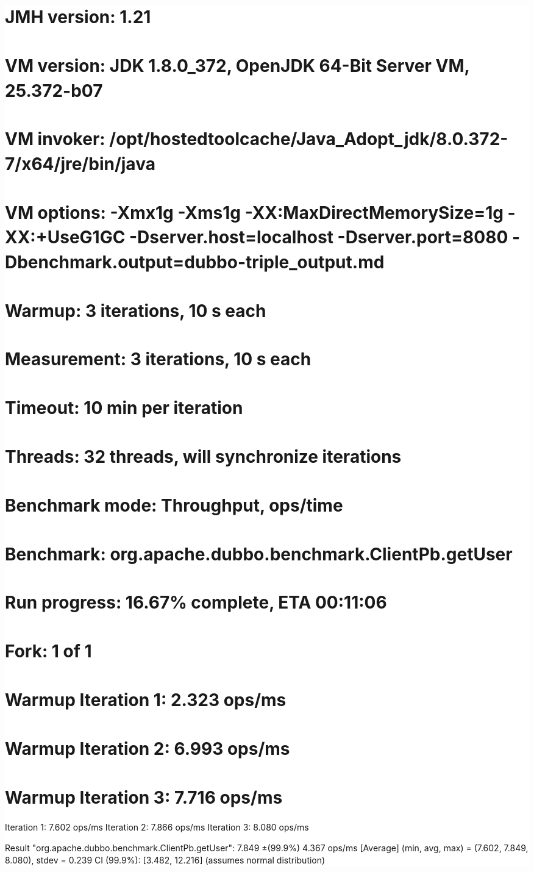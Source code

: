 
# JMH version: 1.21
# VM version: JDK 1.8.0_372, OpenJDK 64-Bit Server VM, 25.372-b07
# VM invoker: /opt/hostedtoolcache/Java_Adopt_jdk/8.0.372-7/x64/jre/bin/java
# VM options: -Xmx1g -Xms1g -XX:MaxDirectMemorySize=1g -XX:+UseG1GC -Dserver.host=localhost -Dserver.port=8080 -Dbenchmark.output=dubbo-triple_output.md
# Warmup: 3 iterations, 10 s each
# Measurement: 3 iterations, 10 s each
# Timeout: 10 min per iteration
# Threads: 32 threads, will synchronize iterations
# Benchmark mode: Throughput, ops/time
# Benchmark: org.apache.dubbo.benchmark.ClientPb.getUser

# Run progress: 16.67% complete, ETA 00:11:06
# Fork: 1 of 1
# Warmup Iteration   1: 2.323 ops/ms
# Warmup Iteration   2: 6.993 ops/ms
# Warmup Iteration   3: 7.716 ops/ms
Iteration   1: 7.602 ops/ms
Iteration   2: 7.866 ops/ms
Iteration   3: 8.080 ops/ms


Result "org.apache.dubbo.benchmark.ClientPb.getUser":
  7.849 ±(99.9%) 4.367 ops/ms [Average]
  (min, avg, max) = (7.602, 7.849, 8.080), stdev = 0.239
  CI (99.9%): [3.482, 12.216] (assumes normal distribution)
